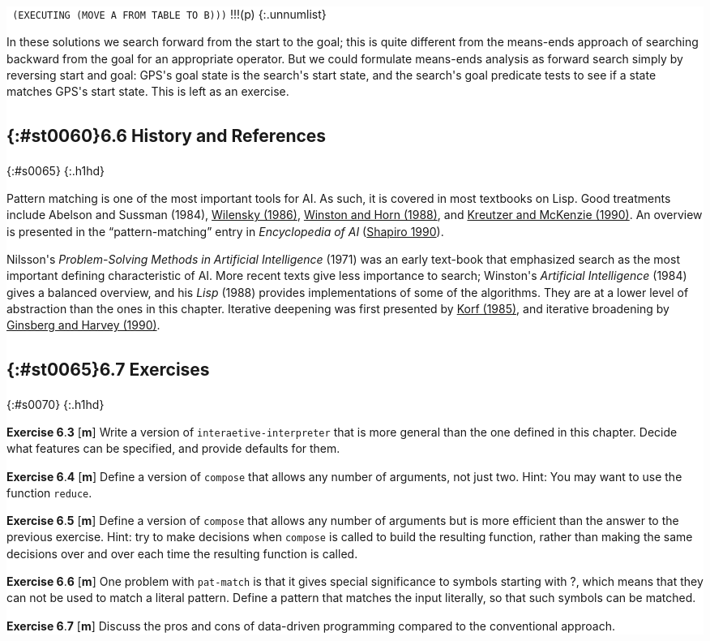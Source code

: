 ` (EXECUTING (MOVE A FROM TABLE TO B)))`
!!!(p) {:.unnumlist}

In these solutions we search forward from the start to the goal; this is quite different from the means-ends approach of searching backward from the goal for an appropriate operator.
But we could formulate means-ends analysis as forward search simply by reversing start and goal: GPS's goal state is the search's start state, and the search's goal predicate tests to see if a state matches GPS's start state.
This is left as an exercise.

## [ ](#){:#st0060}6.6 History and References
{:#s0065}
{:.h1hd}

Pattern matching is one of the most important tools for AI.
As such, it is covered in most textbooks on Lisp.
Good treatments include Abelson and Sussman (1984), [Wilensky (1986)](B9780080571157500285.xhtml#bb1390), [Winston and Horn (1988)](B9780080571157500285.xhtml#bb1410), and [Kreutzer and McKenzie (1990)](B9780080571157500285.xhtml#bb0680).
An overview is presented in the “pattern-matching” entry in *Encyclopedia of AI* ([Shapiro 1990](B9780080571157500285.xhtml#bb1085)).

Nilsson's *Problem*-*Solving Methods in Artificial Intelligence* (1971) was an early text-book that emphasized search as the most important defining characteristic of AI.
More recent texts give less importance to search; Winston's *Artificial Intelligence* (1984) gives a balanced overview, and his *Lisp* (1988) provides implementations of some of the algorithms.
They are at a lower level of abstraction than the ones in this chapter.
Iterative deepening was first presented by [Korf (1985)](B9780080571157500285.xhtml#bb0640), and iterative broadening by [Ginsberg and Harvey (1990)](B9780080571157500285.xhtml#bb0470).

## [ ](#){:#st0065}6.7 Exercises
{:#s0070}
{:.h1hd}

**Exercise 6**.**3** [**m**] Write a version of `interaetive-interpreter` that is more general than the one defined in this chapter.
Decide what features can be specified, and provide defaults for them.

**Exercise 6**.**4** [**m**] Define a version of `compose` that allows any number of arguments, not just two.
Hint: You may want to use the function `reduce`.

**Exercise 6**.**5** [**m**] Define a version of `compose` that allows any number of arguments but is more efficient than the answer to the previous exercise.
Hint: try to make decisions when `compose` is called to build the resulting function, rather than making the same decisions over and over each time the resulting function is called.

**Exercise 6**.**6** [**m**] One problem with `pat-match` is that it gives special significance to symbols starting with ?, which means that they can not be used to match a literal pattern.
Define a pattern that matches the input literally, so that such symbols can be matched.

**Exercise 6**.**7** [**m**] Discuss the pros and cons of data-driven programming compared to the conventional approach.
